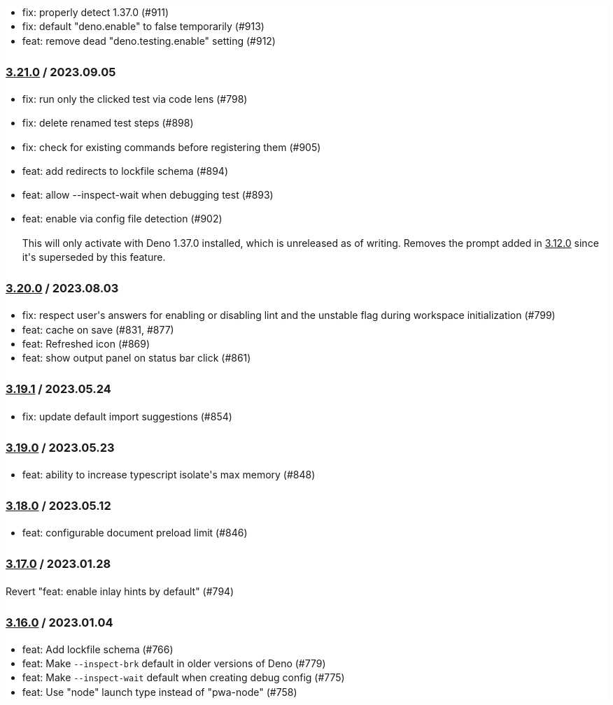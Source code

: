 - fix: properly detect 1.37.0 (#911)
- fix: default "deno.enable" to false temporarily (#913)
- feat: remove dead "deno.testing.enable" setting (#912)

### [3.21.0](https://github.com/denoland/vscode_deno/compare/3.20.0...3.21.0) / 2023.09.05

- fix: run only the clicked test via code lens (#798)
- fix: delete renamed test steps (#898)
- fix: check for existing commands before registering them (#905)
- feat: add redirects to lockfile schema (#894)
- feat: allow --inspect-wait when debugging test (#893)

- feat: enable via config file detection (#902)

  This will only activate with Deno 1.37.0 installed, which is unreleased as of
  writing. Removes the prompt added in
  [3.12.0](https://github.com/denoland/vscode_deno/blob/main/CHANGELOG.md#3120--20220330)
  since it's superseded by this feature.

### [3.20.0](https://github.com/denoland/vscode_deno/compare/3.19.1...3.20.0) / 2023.08.03

- fix: respect user's answers for enabling or disabling lint and the unstable
  flag during workspace initialization (#799)
- feat: cache on save (#831, #877)
- feat: Refreshed icon (#869)
- feat: show output panel on status bar click (#861)

### [3.19.1](https://github.com/denoland/vscode_deno/compare/3.19.0...3.19.1) / 2023.05.24

- fix: update default import suggestions (#854)

### [3.19.0](https://github.com/denoland/vscode_deno/compare/3.18.0...3.19.0) / 2023.05.23

- feat: ability to increase typescript isolate's max memory (#848)

### [3.18.0](https://github.com/denoland/vscode_deno/compare/3.17.0...3.18.0) / 2023.05.12

- feat: configurable document preload limit (#846)

### [3.17.0](https://github.com/denoland/vscode_deno/compare/3.16.0...3.17.0) / 2023.01.28

Revert "feat: enable inlay hints by default" (#794)

### [3.16.0](https://github.com/denoland/vscode_deno/compare/3.15.0...3.16.0) / 2023.01.04

- feat: Add lockfile schema (#766)
- feat: Make `--inspect-brk` default in older versions of Deno (#779)
- feat: Make `--inspect-wait` default when creating debug config (#775)
- feat: Use "node" launch type instead of "pwa-node" (#758)

